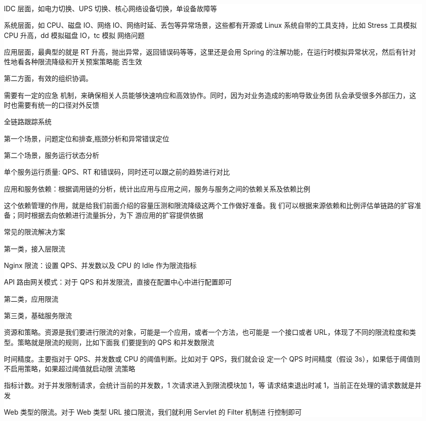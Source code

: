 IDC 层面，如电力切换、UPS 切换、核心网络设备切换，单设备故障等

系统层面，如 CPU、磁盘 IO、网络 IO、网络时延、丢包等异常场景，这些都有开源或
Linux 系统自带的工具支持，比如 Stress 工具模拟 CPU 升高，dd 模拟磁盘 IO，tc 模拟
网络问题

应用层面，最典型的就是 RT 升高，抛出异常，返回错误码等等，这里还是会用 Spring
的注解功能，在运行时模拟异常状况，然后有针对性地看各种限流降级和开关预案策略能
否生效

第二方面，有效的组织协调。

需要有一定的应急
机制，来确保相关人员能够快速响应和高效协作。同时，因为对业务造成的影响导致业务团
队会承受很多外部压力，这时也需要有统一的口径对外反馈



全链路跟踪系统

第一个场景，问题定位和排查,瓶颈分析和异常错误定位

第二个场景，服务运行状态分析

单个服务运行质量: QPS、RT 和错误码，同时还可以跟之前的趋势进行对比

应用和服务依赖：根据调用链的分析，统计出应用与应用之间，服务与服务之间的依赖关系及依赖比例

这个依赖管理的作用，就是给我们前面介绍的容量压测和限流降级这两个工作做好准备。我
们可以根据来源依赖和比例评估单链路的扩容准备；同时根据去向依赖进行流量拆分，为下
游应用的扩容提供依据





常见的限流解决方案

第一类，接入层限流

Nginx 限流：设置 QPS、并发数以及 CPU 的 Idle 作为限流指标

API 路由网关模式：对于 QPS 和并发限流，直接在配置中心中进行配置即可

第二类，应用限流

第三类，基础服务限流

资源和策略。资源是我们要进行限流的对象，可能是一个应用，或者一个方法，也可能是
一个接口或者 URL，体现了不同的限流粒度和类型。策略就是限流的规则，比如下面我
们要提到的 QPS 和并发数限流

时间精度。主要指对于 QPS、并发数或 CPU 的阈值判断。比如对于 QPS，我们就会设
定一个 QPS 时间精度（假设 3s），如果低于阈值则不启用策略，如果超过阈值就启动限
流策略

指标计数。对于并发限制请求，会统计当前的并发数，1 次请求进入到限流模块加 1，等
请求结束退出时减 1，当前正在处理的请求数就是并发

Web 类型的限流。对于 Web 类型 URL 接口限流，我们就利用 Servlet 的 Filter 机制进
行控制即可


